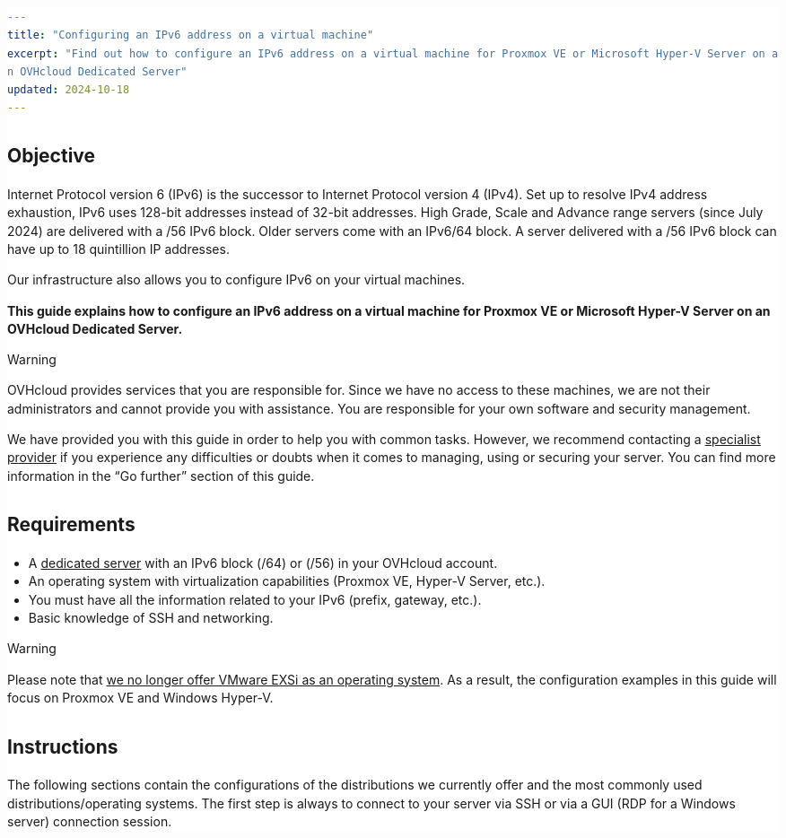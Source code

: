 ```yaml
---
title: "Configuring an IPv6 address on a virtual machine"
excerpt: "Find out how to configure an IPv6 address on a virtual machine for Proxmox VE or Microsoft Hyper-V Server on an OVHcloud Dedicated Server"
updated: 2024-10-18
---
```


## Objective

Internet Protocol version 6 (IPv6) is the successor to Internet Protocol version 4 (IPv4). Set up to resolve IPv4 address exhaustion, IPv6 uses 128-bit addresses instead of 32-bit addresses. High Grade, Scale and Advance range servers (since July 2024) are delivered with a /56 IPv6 block. Older servers come with an IPv6/64 block. A server delivered with a /56 IPv6 block can have up to 18 quintillion IP addresses.

Our infrastructure also allows you to configure IPv6 on your virtual machines.

**This guide explains how to configure an IPv6 address on a virtual machine for Proxmox VE or Microsoft Hyper-V Server on an OVHcloud Dedicated Server.**

> [!warning]
> OVHcloud provides services that you are responsible for. Since we have no access to these machines, we are not their administrators and cannot provide you with assistance. You are responsible for your own software and security management.
>
> We have provided you with this guide in order to help you with common tasks. However, we recommend contacting a [specialist provider](/links/partner) if you experience any difficulties or doubts when it comes to managing, using or securing your server. You can find more information in the “Go further” section of this guide.
>

## Requirements

- A [dedicated server](/links/bare-metal/bare-metal) with an IPv6 block (/64) or (/56) in your OVHcloud account.
- An operating system with virtualization capabilities (Proxmox VE, Hyper-V Server, etc.).
- You must have all the information related to your IPv6 (prefix, gateway, etc.).
- Basic knowledge of SSH and networking.

> [!warning]
> Please note that [we no longer offer VMware EXSi as an operating system](/pages/bare_metal_cloud/dedicated_servers/esxi-end-of-support). As a result, the configuration examples in this guide will focus on Proxmox VE and Windows Hyper-V.
>

## Instructions

The following sections contain the configurations of the distributions we currently offer and the most commonly used distributions/operating systems. The first step is always to connect to your server via SSH or via a GUI (RDP for a Windows server) connection session.
